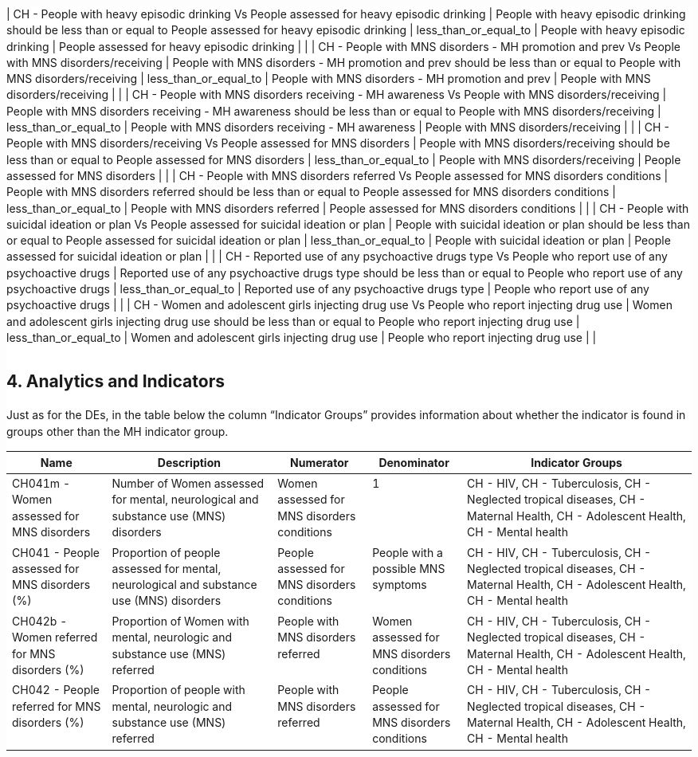 | CH - People with heavy episodic drinking Vs People assessed for heavy episodic drinking                   | People with heavy episodic drinking should be less than or equal to People assessed for heavy episodic drinking                   | less_than_or_equal_to | People with heavy episodic drinking                | People assessed for heavy episodic drinking        |   |
| CH - People with MNS disorders - MH promotion and prev Vs People with MNS disorders/receiving             | People with MNS disorders - MH promotion and prev should be less than or equal to People with MNS disorders/receiving             | less_than_or_equal_to | People with MNS disorders - MH promotion and prev  | People with MNS disorders/receiving                |   |
| CH - People with MNS disorders receiving - MH awareness Vs People with MNS disorders/receiving            | People with MNS disorders receiving - MH awareness should be less than or equal to People with MNS disorders/receiving            | less_than_or_equal_to | People with MNS disorders receiving - MH awareness | People with MNS disorders/receiving                |   |
| CH - People with MNS disorders/receiving Vs People assessed for MNS disorders                             | People with MNS disorders/receiving should be less than or equal to People assessed for MNS disorders                             | less_than_or_equal_to | People with MNS disorders/receiving                | People assessed for MNS disorders                  |   |
| CH - People with MNS disorders referred Vs People assessed for MNS disorders conditions                   | People with MNS disorders referred should be less than or equal to People assessed for MNS disorders conditions                   | less_than_or_equal_to | People with MNS disorders referred                 | People assessed for MNS disorders conditions       |   |
| CH - People with suicidal ideation or plan Vs People assessed for suicidal ideation or plan               | People with suicidal ideation or plan should be less than or equal to People assessed for suicidal ideation or plan               | less_than_or_equal_to | People with suicidal ideation or plan              | People assessed for suicidal ideation or plan      |   |
| CH - Reported use of any psychoactive drugs type Vs People who report use of any psychoactive drugs       | Reported use of any psychoactive drugs type should be less than or equal to People who report use of any psychoactive drugs       | less_than_or_equal_to | Reported use of any psychoactive drugs type        | People who report use of any psychoactive drugs    |   |
| CH - Women and adolescent girls injecting drug use Vs People who report injecting drug use                | Women and adolescent girls injecting drug use should be less than or equal to People who report injecting drug use                | less_than_or_equal_to | Women and adolescent girls injecting drug use      | People who report injecting drug use               |   |

## 4. Analytics and Indicators

Just as for the DEs, in the table below the column “Indicator Groups” provides information about whether the indicator is found in groups other than the MH indicator group.

| Name                                                                                      | Description                                                                                                                   | Numerator                                          | Denominator                                        | Indicator Groups                                                                                                                |
|-------------------------------------------------------------------------------------------|-------------------------------------------------------------------------------------------------------------------------------|----------------------------------------------------|----------------------------------------------------|---------------------------------------------------------------------------------------------------------------------------------|
| CH041m - Women assessed for MNS disorders                                                 | Number of Women assessed for mental, neurological and substance use (MNS) disorders                                           | Women assessed for MNS disorders conditions        | 1                                                  | CH - HIV, CH - Tuberculosis, CH - Neglected tropical diseases, CH - Maternal Health, CH - Adolescent Health, CH - Mental health |
| CH041 - People assessed for MNS disorders (%)                                             | Proportion of people assessed for mental, neurological and substance use (MNS) disorders                                      | People assessed for MNS disorders conditions       | People with a possible MNS symptoms                | CH - HIV, CH - Tuberculosis, CH - Neglected tropical diseases, CH - Maternal Health, CH - Adolescent Health, CH - Mental health |
| CH042b - Women referred for MNS disorders (%)                                             | Proportion of Women with mental, neurologic and substance use (MNS) referred                                                  | People with MNS disorders referred                 | Women assessed for MNS disorders conditions        | CH - HIV, CH - Tuberculosis, CH - Neglected tropical diseases, CH - Maternal Health, CH - Adolescent Health, CH - Mental health |
| CH042 - People referred for MNS disorders (%)                                             | Proportion of people with mental, neurologic and substance use (MNS) referred                                                 | People with MNS disorders referred                 | People assessed for MNS disorders conditions       | CH - HIV, CH - Tuberculosis, CH - Neglected tropical diseases, CH - Maternal Health, CH - Adolescent Health, CH - Mental health |